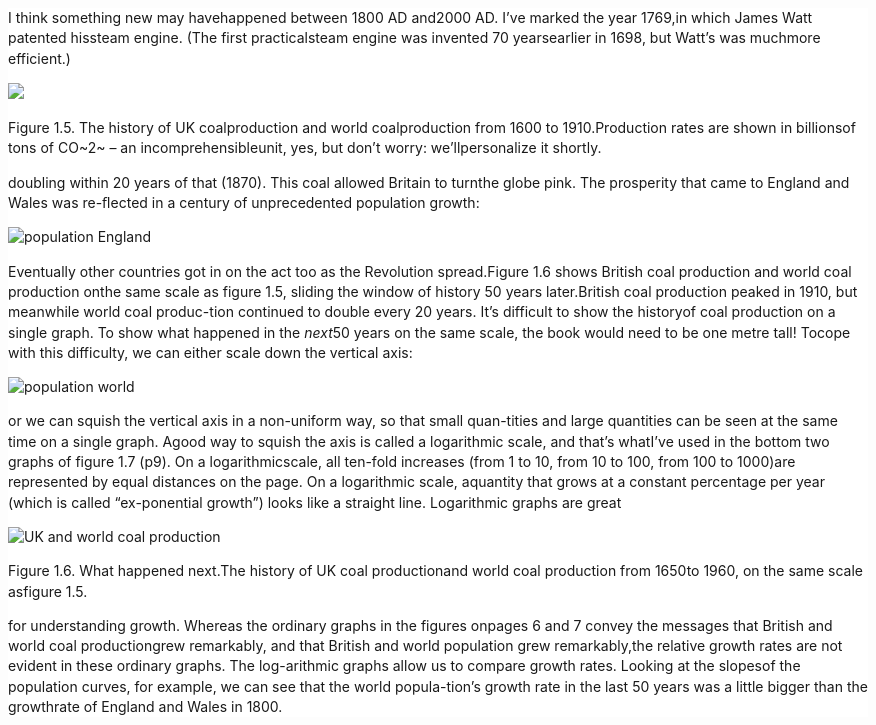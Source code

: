 I think something new may havehappened between 1800 AD and2000 AD. I’ve
marked the year 1769,in which James Watt patented hissteam engine. (The
first practicalsteam engine was invented 70 yearsearlier in 1698, but
Watt’s was muchmore efficient.)

![ ](figure13.png)

Figure 1.5. The history of UK coalproduction and world coalproduction
from 1600 to 1910.Production rates are shown in billionsof tons of CO~2~
– an incomprehensibleunit, yes, but don’t worry: we’llpersonalize it
shortly.

doubling within 20 years of that (1870). This coal allowed Britain to
turnthe globe pink. The prosperity that came to England and Wales was
re-ﬂected in a century of unprecedented population growth:

![population England](figure14.png)

Eventually other countries got in on the act too as the Revolution
spread.Figure 1.6 shows British coal production and world coal
production onthe same scale as figure 1.5, sliding the window of history
50 years later.British coal production peaked in 1910, but meanwhile
world coal produc-tion continued to double every 20 years. It’s difficult
to show the historyof coal production on a single graph. To show what
happened in the *next*50 years on the same scale, the book would need to
be one metre tall! Tocope with this difficulty, we can either scale down
the vertical axis:

![population world](figure15.png)

or we can squish the vertical axis in a non-uniform way, so that small
quan-tities and large quantities can be seen at the same time on a
single graph. Agood way to squish the axis is called a logarithmic
scale, and that’s whatI’ve used in the bottom two graphs of figure 1.7
(p9). On a logarithmicscale, all ten-fold increases (from 1 to 10, from
10 to 100, from 100 to 1000)are represented by equal distances on the
page. On a logarithmic scale, aquantity that grows at a constant
percentage per year (which is called “ex-ponential growth”) looks like a
straight line. Logarithmic graphs are great

![UK and world coal production](figure16.png)

Figure 1.6. What happened next.The history of UK coal productionand
world coal production from 1650to 1960, on the same scale asfigure 1.5.

for understanding growth. Whereas the ordinary graphs in the figures
onpages 6 and 7 convey the messages that British and world coal
productiongrew remarkably, and that British and world population grew
remarkably,the relative growth rates are not evident in these ordinary
graphs. The log-arithmic graphs allow us to compare growth rates.
Looking at the slopesof the population curves, for example, we can see
that the world popula-tion’s growth rate in the last 50 years was a
little bigger than the growthrate of England and Wales in 1800.
